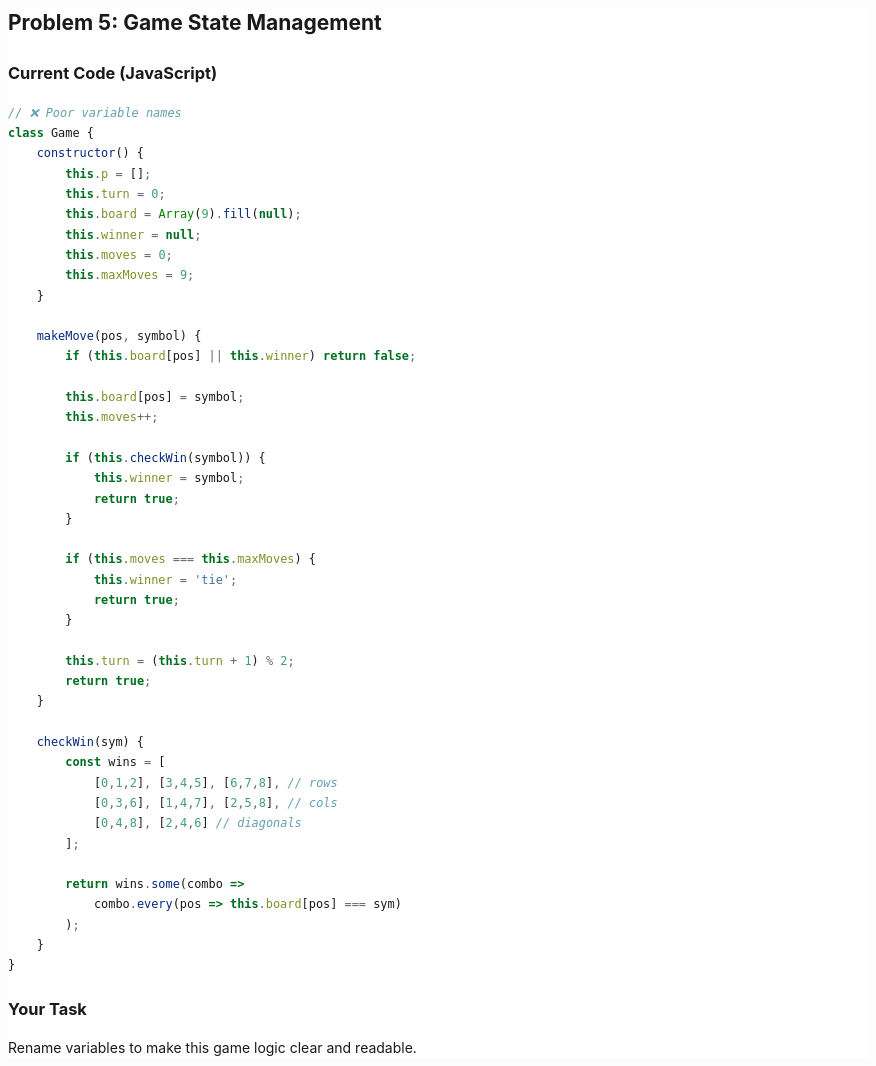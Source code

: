 ## Problem 5: Game State Management

### Current Code (JavaScript)
```javascript
// ❌ Poor variable names
class Game {
    constructor() {
        this.p = [];
        this.turn = 0;
        this.board = Array(9).fill(null);
        this.winner = null;
        this.moves = 0;
        this.maxMoves = 9;
    }
    
    makeMove(pos, symbol) {
        if (this.board[pos] || this.winner) return false;
        
        this.board[pos] = symbol;
        this.moves++;
        
        if (this.checkWin(symbol)) {
            this.winner = symbol;
            return true;
        }
        
        if (this.moves === this.maxMoves) {
            this.winner = 'tie';
            return true;
        }
        
        this.turn = (this.turn + 1) % 2;
        return true;
    }
    
    checkWin(sym) {
        const wins = [
            [0,1,2], [3,4,5], [6,7,8], // rows
            [0,3,6], [1,4,7], [2,5,8], // cols
            [0,4,8], [2,4,6] // diagonals
        ];
        
        return wins.some(combo => 
            combo.every(pos => this.board[pos] === sym)
        );
    }
}
```

### Your Task
Rename variables to make this game logic clear and readable.
